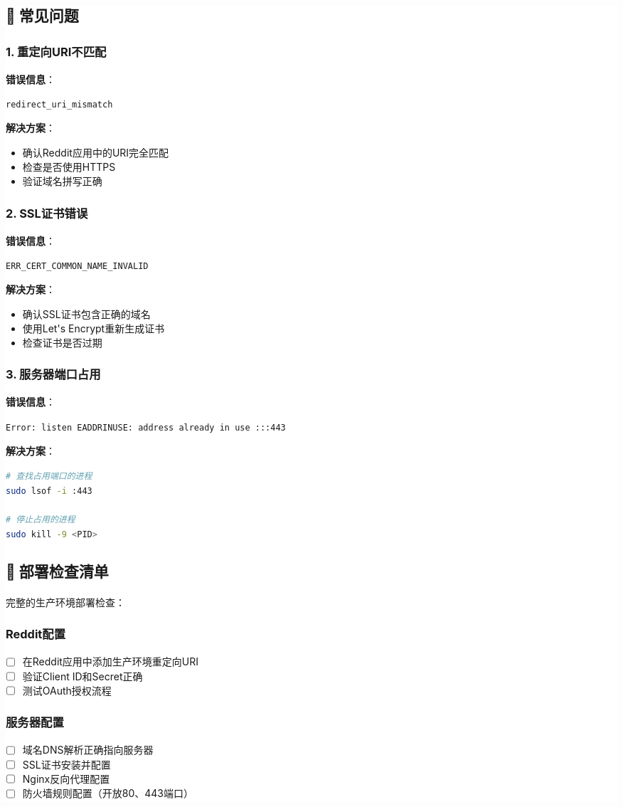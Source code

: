 ## 🚨 常见问题

### 1. 重定向URI不匹配

**错误信息**：
```
redirect_uri_mismatch
```

**解决方案**：
- 确认Reddit应用中的URI完全匹配
- 检查是否使用HTTPS
- 验证域名拼写正确

### 2. SSL证书错误

**错误信息**：
```
ERR_CERT_COMMON_NAME_INVALID
```

**解决方案**：
- 确认SSL证书包含正确的域名
- 使用Let's Encrypt重新生成证书
- 检查证书是否过期

### 3. 服务器端口占用

**错误信息**：
```
Error: listen EADDRINUSE: address already in use :::443
```

**解决方案**：
```bash
# 查找占用端口的进程
sudo lsof -i :443

# 停止占用的进程
sudo kill -9 <PID>
```

## 📝 部署检查清单

完整的生产环境部署检查：

### Reddit配置
- [ ] 在Reddit应用中添加生产环境重定向URI
- [ ] 验证Client ID和Secret正确
- [ ] 测试OAuth授权流程

### 服务器配置
- [ ] 域名DNS解析正确指向服务器
- [ ] SSL证书安装并配置
- [ ] Nginx反向代理配置
- [ ] 防火墙规则配置（开放80、443端口）
